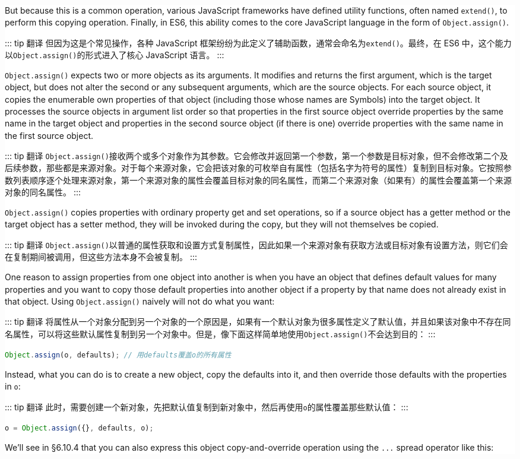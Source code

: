 But because this is a common operation, various JavaScript frameworks have defined utility functions, often named `extend()`, to perform this copying operation. Finally, in ES6, this ability comes to the core JavaScript language in the form of `Object.assign()`.

::: tip 翻译
但因为这是个常见操作，各种 JavaScript 框架纷纷为此定义了辅助函数，通常会命名为`extend()`。最终，在 ES6 中，这个能力以`Object.assign()`的形式进入了核心 JavaScript 语言。
:::

`Object.assign()` expects two or more objects as its arguments. It modifies and returns the first argument, which is the target object, but does not alter the second or any subsequent arguments, which are the source objects. For each source object, it copies the enumerable own properties of that object (including those whose names are Symbols) into the target object. It processes the source objects in argument list order so that properties in the first source object override properties by the same name in the target object and properties in the second source object (if there is one) override properties with the same name in the first source object.

::: tip 翻译
`Object.assign()`接收两个或多个对象作为其参数。它会修改并返回第一个参数，第一个参数是目标对象，但不会修改第二个及后续参数，那些都是来源对象。对于每个来源对象，它会把该对象的可枚举自有属性（包括名字为符号的属性）复制到目标对象。它按照参数列表顺序逐个处理来源对象，第一个来源对象的属性会覆盖目标对象的同名属性，而第二个来源对象（如果有）的属性会覆盖第一个来源对象的同名属性。
:::

`Object.assign()` copies properties with ordinary property get and set operations, so if a source object has a getter method or the target object has a setter method, they will be invoked during the copy, but they will not themselves be copied.

::: tip 翻译
`Object.assign()`以普通的属性获取和设置方式复制属性，因此如果一个来源对象有获取方法或目标对象有设置方法，则它们会在复制期间被调用，但这些方法本身不会被复制。
:::

One reason to assign properties from one object into another is when you have an object that defines default values for many properties and you want to copy those default properties into another object if a property by that name does not already exist in that object. Using `Object.assign()` naively will not do what you want:

::: tip 翻译
将属性从一个对象分配到另一个对象的一个原因是，如果有一个默认对象为很多属性定义了默认值，并且如果该对象中不存在同名属性，可以将这些默认属性复制到另一个对象中。但是，像下面这样简单地使用`Object.assign()`不会达到目的：
:::

```js
Object.assign(o, defaults); // 用defaults覆盖o的所有属性
```

Instead, what you can do is to create a new object, copy the defaults into it, and then override those defaults with the properties in `o`:

::: tip 翻译
此时，需要创建一个新对象，先把默认值复制到新对象中，然后再使用`o`的属性覆盖那些默认值：
:::

```js
o = Object.assign({}, defaults, o);
```

We’ll see in §6.10.4 that you can also express this object copy-and-override operation using the `...` spread operator like this:
